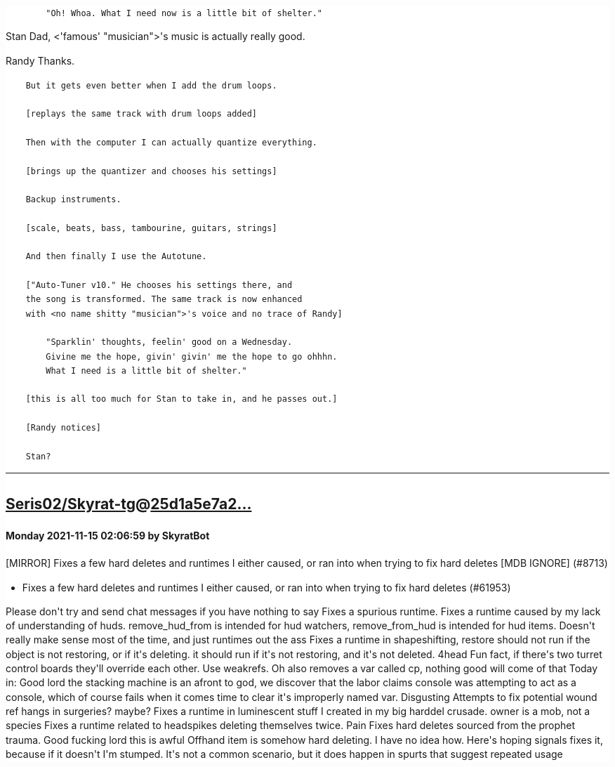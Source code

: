            "Oh! Whoa. What I need now is a little bit of shelter."

Stan
        Dad, <'famous' "musician">'s music is actually really good.

Randy
        Thanks.

        But it gets even better when I add the drum loops.

        [replays the same track with drum loops added]

        Then with the computer I can actually quantize everything.

        [brings up the quantizer and chooses his settings]

        Backup instruments.

        [scale, beats, bass, tambourine, guitars, strings]

        And then finally I use the Autotune.

        ["Auto-Tuner v10." He chooses his settings there, and
        the song is transformed. The same track is now enhanced
        with <no name shitty "musician">'s voice and no trace of Randy]

            "Sparklin' thoughts, feelin' good on a Wednesday.
            Givine me the hope, givin' givin' me the hope to go ohhhn.
            What I need is a little bit of shelter."

        [this is all too much for Stan to take in, and he passes out.]

        [Randy notices]

        Stan?

---
## [Seris02/Skyrat-tg](https://github.com/Seris02/Skyrat-tg)@[25d1a5e7a2...](https://github.com/Seris02/Skyrat-tg/commit/25d1a5e7a238ae3e5935b3090c3cd41b889e7cb4)
#### Monday 2021-11-15 02:06:59 by SkyratBot

[MIRROR] Fixes a few hard deletes and runtimes I either caused, or ran into when trying to fix hard deletes [MDB IGNORE] (#8713)

* Fixes a few hard deletes and runtimes I either caused, or ran into when trying to fix hard deletes (#61953)

Please don't try and send chat messages if you have nothing to say
Fixes a spurious runtime.
Fixes a runtime caused by my lack of understanding of huds. remove_hud_from is intended for hud watchers, remove_from_hud is intended for hud items. Doesn't really make sense most of the time, and just runtimes out the ass
Fixes a runtime in shapeshifting, restore should not run if the object is not restoring, or if it's deleting. it should run if it's not restoring, and it's not deleted. 4head
Fun fact, if there's two turret control boards they'll override each other. Use weakrefs. Oh also removes a var called cp, nothing good will come of that
Today in: Good lord the stacking machine is an afront to god, we discover that the labor claims console was attempting to act as a console, which of course fails when it comes time to clear it's improperly named var. Disgusting
Attempts to fix potential wound ref hangs in surgeries? maybe?
Fixes a runtime in luminescent stuff I created in my big harddel crusade. owner is a mob, not a species
Fixes a runtime related to headspikes deleting themselves twice. Pain
Fixes hard deletes sourced from the prophet trauma. Good fucking lord this is awful
Offhand item is somehow hard deleting. I have no idea how. Here's hoping signals fixes it, because if it doesn't I'm stumped. It's not a common scenario, but it does happen in spurts that suggest repeated usage

